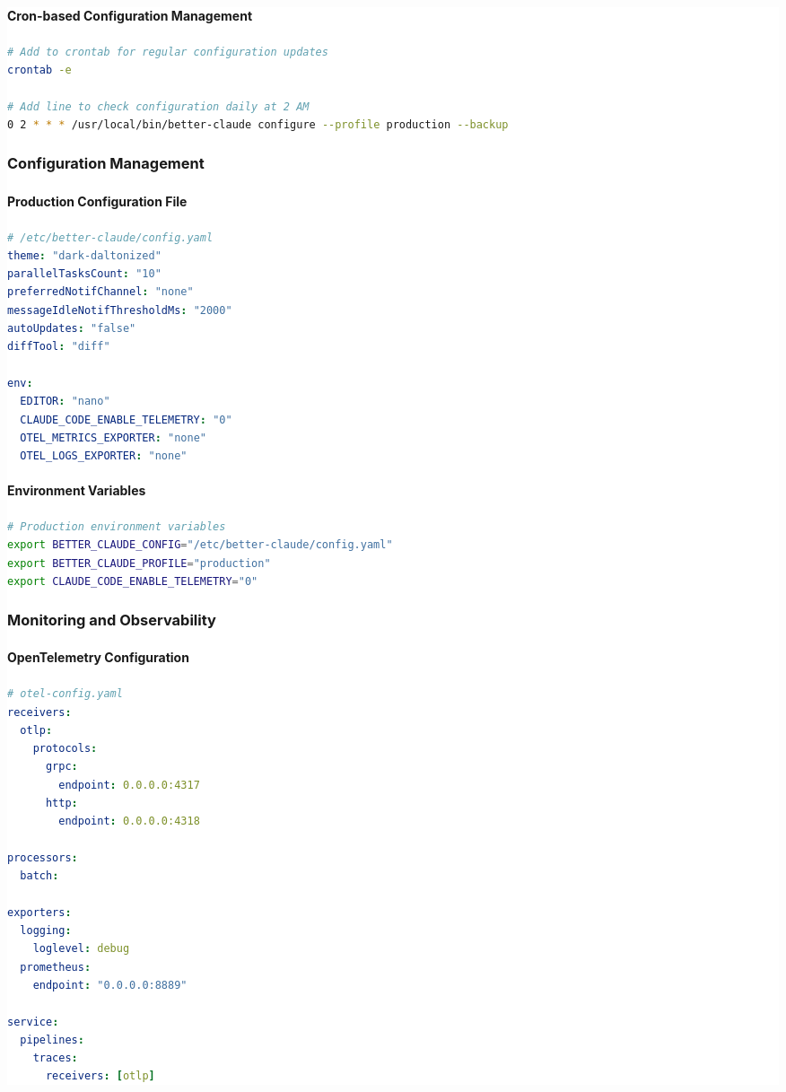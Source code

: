 #### Cron-based Configuration Management

```bash
# Add to crontab for regular configuration updates
crontab -e

# Add line to check configuration daily at 2 AM
0 2 * * * /usr/local/bin/better-claude configure --profile production --backup
```

### Configuration Management

#### Production Configuration File

```yaml
# /etc/better-claude/config.yaml
theme: "dark-daltonized"
parallelTasksCount: "10"
preferredNotifChannel: "none"
messageIdleNotifThresholdMs: "2000"
autoUpdates: "false"
diffTool: "diff"

env:
  EDITOR: "nano"
  CLAUDE_CODE_ENABLE_TELEMETRY: "0"
  OTEL_METRICS_EXPORTER: "none"
  OTEL_LOGS_EXPORTER: "none"
```

#### Environment Variables

```bash
# Production environment variables
export BETTER_CLAUDE_CONFIG="/etc/better-claude/config.yaml"
export BETTER_CLAUDE_PROFILE="production"
export CLAUDE_CODE_ENABLE_TELEMETRY="0"
```

### Monitoring and Observability

#### OpenTelemetry Configuration

```yaml
# otel-config.yaml
receivers:
  otlp:
    protocols:
      grpc:
        endpoint: 0.0.0.0:4317
      http:
        endpoint: 0.0.0.0:4318

processors:
  batch:

exporters:
  logging:
    loglevel: debug
  prometheus:
    endpoint: "0.0.0.0:8889"

service:
  pipelines:
    traces:
      receivers: [otlp]
```